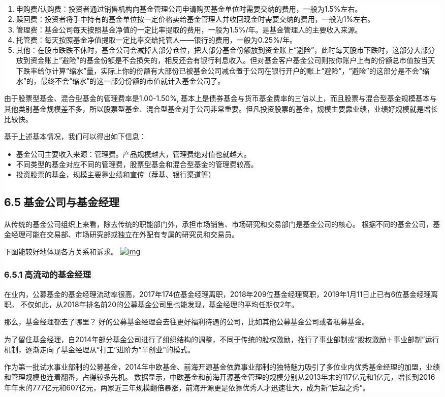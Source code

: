 1. 申购费/认购费：投资者通过销售机构向基金管理公司申请购买基金单位时需要交纳的费用，一般为1.5%左右。
2. 赎回费：投资者将手中持有的基金单位按一定价格卖给基金管理人并收回现金时需要交纳的费用，一般为1%左右。
3. 管理费：基金公司每天按照基金净值的一定比率提取的费用，一般为1.5%/年。是基金管理人的主要收入来源。
4. 托管费：每天按照基金净值提取一定比率交给托管人——银行的费用，一般为0.25%/年。
5. 其他：在股市跌跌不休时，基金公司会减掉大部分仓位，把大部分基金份额放到资金账上“避险”，此时每天股市下跌时，这部分大部分放到资金账上“避险”的基金份额是不会损失的，相反还会有银行利息收入。但对基金客户基金公司则按你账户上有的份额总市值按当天下跌率给你计算“缩水”量，实际上你的份额有大部份已被基金公司减仓置于公司在银行开户的账上“避险”，“避险”的这部分是不会“缩水”的，最终不会“缩水”的这一部分份额的市值就计入基金公司了。

由于股票型基金、混合型基金的管理费率是1.00-1.50%, 基本上是债券基金与货币基金费率的三倍以上，而且股票与混合型基金规模基本与其他类别基金规模差不多，所以股票型基金、混合型基金对于公司非常重要。但凡投资股票的基金，规模主要靠业绩，业绩好规模就是增长比较快。

基于上述基本情况，我们可以得出如下信息：

- 基金公司主要收入来源：管理费。产品规模越大，管理费绝对值也就越大。
- 不同类型的基金对应不同的管理费，股票型基金和混合型基金的管理费较高。
- 投资股票的基金，规模主要靠业绩和宣传（荐基、银行渠道等）



## 6.5 基金公司与基金经理

从传统的基金公司组织上来看，除去传统的职能部门外，承担市场销售、市场研究和交易部门是基金公司的核心。
根据不同的基金公司，基金经理可能在交易部、市场研究部或独立在外配有专属的研究员和交易员。

下图能较好地体现各方关系和诉求。
[![img](https://camo.githubusercontent.com/845b7cd689b7659f86a04fdd3f3cd9539c31bc43/68747470733a2f2f75706c6f61642d696d616765732e6a69616e7368752e696f2f75706c6f61645f696d616765732f323833313339342d633536613865663639636365396337302e706e673f696d6167654d6f6772322f6175746f2d6f7269656e742f7374726970253743696d61676556696577322f322f772f31323430)](https://camo.githubusercontent.com/845b7cd689b7659f86a04fdd3f3cd9539c31bc43/68747470733a2f2f75706c6f61642d696d616765732e6a69616e7368752e696f2f75706c6f61645f696d616765732f323833313339342d633536613865663639636365396337302e706e673f696d6167654d6f6772322f6175746f2d6f7269656e742f7374726970253743696d61676556696577322f322f772f31323430)



### 6.5.1 高流动的基金经理

在业内，公募基金的基金经理流动率很高，2017年174位基金经理离职，2018年209位基金经理离职，2019年1月11日止已有6位基金经理离职。
不仅如此，从2018年排名前20的公募基金公司里也能发现，基金经理的平均任期仅2年。

那么，基金经理都去了哪里？
好的公募基金经理会去往更好福利待遇的公司，比如其他公募基金公司或者私募基金。

为了留住基金经理，自2014年部分基金公司进行了组织结构的调整，不同于传统的股权激励，推行了事业部制或“股权激励＋事业部制”运行机制，逐渐走向了基金经理从“打工”进阶为“半创业"的模式。

作为第一批试水事业部制的公募基金，2014年中欧基金、前海开源基金依靠事业部制的独特魅力吸引了多位业内优秀基金经理的加盟，业绩和管理规模也连着翻番，占得较多先机。
数据显示，中欧基金和前海开源基金管理的规模分别从2013年末的117亿元和1亿元，增长到2016年年末的777亿元和607亿元，两家近三年规模翻倍暴涨，前海开源更是依靠优秀人才迅速壮大，成为新“后起之秀”。

